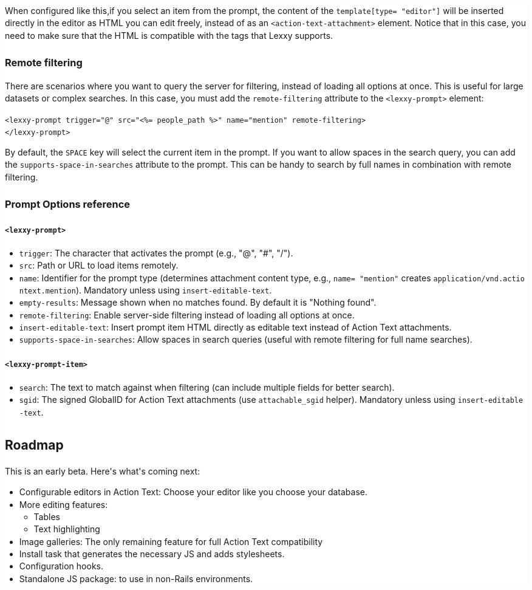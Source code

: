 When configured like this,if you select an item from the prompt, the content of the `template[type= "editor"]` will be inserted directly in the editor as HTML you can edit freely, instead of as an `<action-text-attachment>` element. Notice that in this case, you need to make sure that the HTML is compatible with the tags that Lexxy supports.

### Remote filtering

There are scenarios where you want to query the server for filtering, instead of loading all options at once. This is useful for large datasets or complex searches. In this case, you must add the `remote-filtering` attribute to the `<lexxy-prompt>` element:

```erb
<lexxy-prompt trigger="@" src="<%= people_path %>" name="mention" remote-filtering>
</lexxy-prompt>
```

By default, the `SPACE` key will select the current item in the prompt. If you want to allow spaces in the search query, you can add the `supports-space-in-searches` attribute to the prompt. This can be handy to search by full names in combination with remote filtering.

### Prompt Options reference

#### `<lexxy-prompt>`

- `trigger`: The character that activates the prompt (e.g., "@", "#", "/").
- `src`: Path or URL to load items remotely.
- `name`: Identifier for the prompt type (determines attachment content type, e.g., `name= "mention"` creates `application/vnd.actiontext.mention`). Mandatory unless using `insert-editable-text`.
- `empty-results`: Message shown when no matches found. By default it is "Nothing found".
- `remote-filtering`: Enable server-side filtering instead of loading all options at once.
- `insert-editable-text`: Insert prompt item HTML directly as editable text instead of Action Text attachments.
- `supports-space-in-searches`: Allow spaces in search queries (useful with remote filtering for full name searches).

#### `<lexxy-prompt-item>`

- `search`: The text to match against when filtering (can include multiple fields for better search).
- `sgid`: The signed GlobalID for Action Text attachments (use `attachable_sgid` helper). Mandatory unless using `insert-editable-text`.

## Roadmap

This is an early beta. Here's what's coming next:

- Configurable editors in Action Text: Choose your editor like you choose your database.
- More editing features:
    - Tables
    - Text highlighting
- Image galleries: The only remaining feature for full Action Text compatibility
- Install task that generates the necessary JS and adds stylesheets.
- Configuration hooks.
- Standalone JS package: to use in non-Rails environments.
